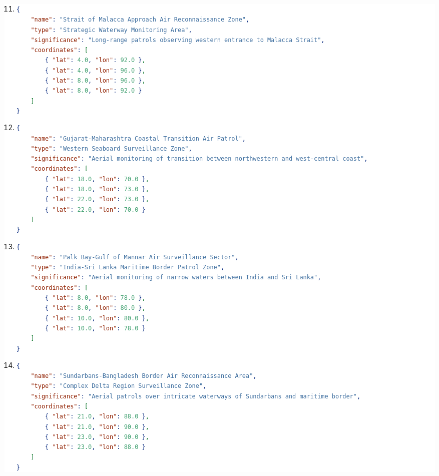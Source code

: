 11. ```json
    {
    	"name": "Strait of Malacca Approach Air Reconnaissance Zone",
    	"type": "Strategic Waterway Monitoring Area",
    	"significance": "Long-range patrols observing western entrance to Malacca Strait",
    	"coordinates": [
    		{ "lat": 4.0, "lon": 92.0 },
    		{ "lat": 4.0, "lon": 96.0 },
    		{ "lat": 8.0, "lon": 96.0 },
    		{ "lat": 8.0, "lon": 92.0 }
    	]
    }
    ```

12. ```json
    {
    	"name": "Gujarat-Maharashtra Coastal Transition Air Patrol",
    	"type": "Western Seaboard Surveillance Zone",
    	"significance": "Aerial monitoring of transition between northwestern and west-central coast",
    	"coordinates": [
    		{ "lat": 18.0, "lon": 70.0 },
    		{ "lat": 18.0, "lon": 73.0 },
    		{ "lat": 22.0, "lon": 73.0 },
    		{ "lat": 22.0, "lon": 70.0 }
    	]
    }
    ```

13. ```json
    {
    	"name": "Palk Bay-Gulf of Mannar Air Surveillance Sector",
    	"type": "India-Sri Lanka Maritime Border Patrol Zone",
    	"significance": "Aerial monitoring of narrow waters between India and Sri Lanka",
    	"coordinates": [
    		{ "lat": 8.0, "lon": 78.0 },
    		{ "lat": 8.0, "lon": 80.0 },
    		{ "lat": 10.0, "lon": 80.0 },
    		{ "lat": 10.0, "lon": 78.0 }
    	]
    }
    ```

14. ```json
    {
    	"name": "Sundarbans-Bangladesh Border Air Reconnaissance Area",
    	"type": "Complex Delta Region Surveillance Zone",
    	"significance": "Aerial patrols over intricate waterways of Sundarbans and maritime border",
    	"coordinates": [
    		{ "lat": 21.0, "lon": 88.0 },
    		{ "lat": 21.0, "lon": 90.0 },
    		{ "lat": 23.0, "lon": 90.0 },
    		{ "lat": 23.0, "lon": 88.0 }
    	]
    }
    ```
